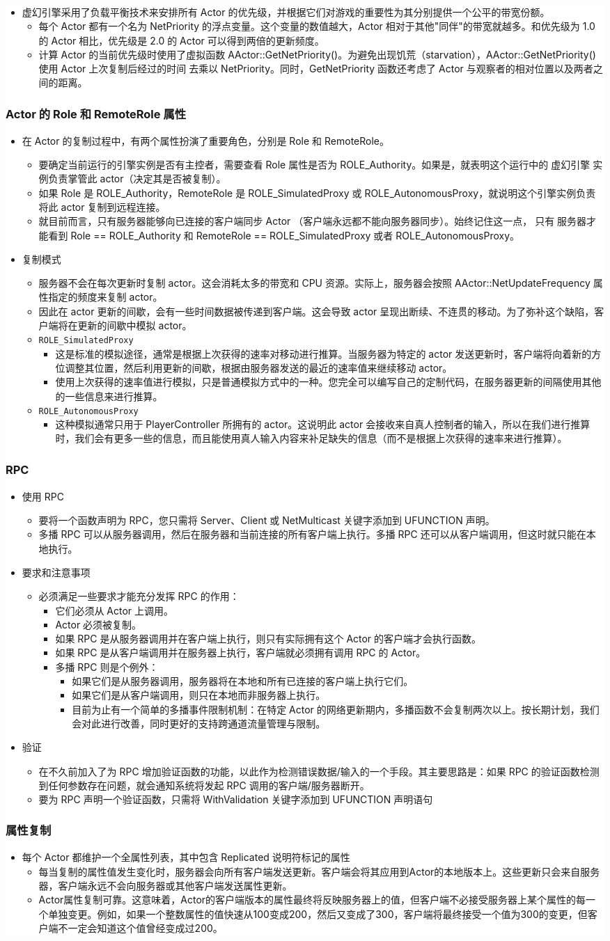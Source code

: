 - 虚幻引擎采用了负载平衡技术来安排所有 Actor 的优先级，并根据它们对游戏的重要性为其分别提供一个公平的带宽份额。
  - 每个 Actor 都有一个名为 NetPriority 的浮点变量。这个变量的数值越大，Actor 相对于其他"同伴"的带宽就越多。和优先级为 1.0 的 Actor 相比，优先级是 2.0 的 Actor 可以得到两倍的更新频度。
  - 计算 Actor 的当前优先级时使用了虚拟函数 AActor::GetNetPriority()。为避免出现饥荒（starvation），AActor::GetNetPriority() 使用 Actor 上次复制后经过的时间 去乘以 NetPriority。同时，GetNetPriority 函数还考虑了 Actor 与观察者的相对位置以及两者之间的距离。

### Actor 的 Role 和 RemoteRole 属性

- 在 Actor 的复制过程中，有两个属性扮演了重要角色，分别是 Role 和 RemoteRole。
  - 要确定当前运行的引擎实例是否有主控者，需要查看 Role 属性是否为 ROLE_Authority。如果是，就表明这个运行中的 虚幻引擎 实例负责掌管此 actor（决定其是否被复制）。
  - 如果 Role 是 ROLE_Authority，RemoteRole 是 ROLE_SimulatedProxy 或 ROLE_AutonomousProxy，就说明这个引擎实例负责将此 actor 复制到远程连接。
  - 就目前而言，只有服务器能够向已连接的客户端同步 Actor （客户端永远都不能向服务器同步）。始终记住这一点， 只有 服务器才能看到 Role == ROLE_Authority 和 RemoteRole == ROLE_SimulatedProxy 或者 ROLE_AutonomousProxy。

- 复制模式
  - 服务器不会在每次更新时复制 actor。这会消耗太多的带宽和 CPU 资源。实际上，服务器会按照 AActor::NetUpdateFrequency 属性指定的频度来复制 actor。
  - 因此在 actor 更新的间歇，会有一些时间数据被传递到客户端。这会导致 actor 呈现出断续、不连贯的移动。为了弥补这个缺陷，客户端将在更新的间歇中模拟 actor。
  - `ROLE_SimulatedProxy`
    - 这是标准的模拟途径，通常是根据上次获得的速率对移动进行推算。当服务器为特定的 actor 发送更新时，客户端将向着新的方位调整其位置，然后利用更新的间歇，根据由服务器发送的最近的速率值来继续移动 actor。
    - 使用上次获得的速率值进行模拟，只是普通模拟方式中的一种。您完全可以编写自己的定制代码，在服务器更新的间隔使用其他的一些信息来进行推算。
  - `ROLE_AutonomousProxy`
    - 这种模拟通常只用于 PlayerController 所拥有的 actor。这说明此 actor 会接收来自真人控制者的输入，所以在我们进行推算时，我们会有更多一些的信息，而且能使用真人输入内容来补足缺失的信息（而不是根据上次获得的速率来进行推算）。

### RPC

- 使用 RPC
  - 要将一个函数声明为 RPC，您只需将 Server、Client 或 NetMulticast 关键字添加到 UFUNCTION 声明。
  - 多播 RPC 可以从服务器调用，然后在服务器和当前连接的所有客户端上执行。多播 RPC 还可以从客户端调用，但这时就只能在本地执行。

- 要求和注意事项
  - 必须满足一些要求才能充分发挥 RPC 的作用：
    - 它们必须从 Actor 上调用。
    - Actor 必须被复制。
    - 如果 RPC 是从服务器调用并在客户端上执行，则只有实际拥有这个 Actor 的客户端才会执行函数。
    - 如果 RPC 是从客户端调用并在服务器上执行，客户端就必须拥有调用 RPC 的 Actor。
    - 多播 RPC 则是个例外：
      - 如果它们是从服务器调用，服务器将在本地和所有已连接的客户端上执行它们。
      - 如果它们是从客户端调用，则只在本地而非服务器上执行。
      - 目前为止有一个简单的多播事件限制机制：在特定 Actor 的网络更新期内，多播函数不会复制两次以上。按长期计划，我们会对此进行改善，同时更好的支持跨通道流量管理与限制。

- 验证
  - 在不久前加入了为 RPC 增加验证函数的功能，以此作为检测错误数据/输入的一个手段。其主要思路是：如果 RPC 的验证函数检测到任何参数存在问题，就会通知系统将发起 RPC 调用的客户端/服务器断开。
  - 要为 RPC 声明一个验证函数，只需将 WithValidation 关键字添加到 UFUNCTION 声明语句

### 属性复制

- 每个 Actor 都维护一个全属性列表，其中包含 Replicated 说明符标记的属性
  - 每当复制的属性值发生变化时，服务器会向所有客户端发送更新。客户端会将其应用到Actor的本地版本上。这些更新只会来自服务器，客户端永远不会向服务器或其他客户端发送属性更新。
  - Actor属性复制可靠。这意味着，Actor的客户端版本的属性最终将反映服务器上的值，但客户端不必接受服务器上某个属性的每一个单独变更。例如，如果一个整数属性的值快速从100变成200，然后又变成了300，客户端将最终接受一个值为300的变更，但客户端不一定会知道这个值曾经变成过200。
